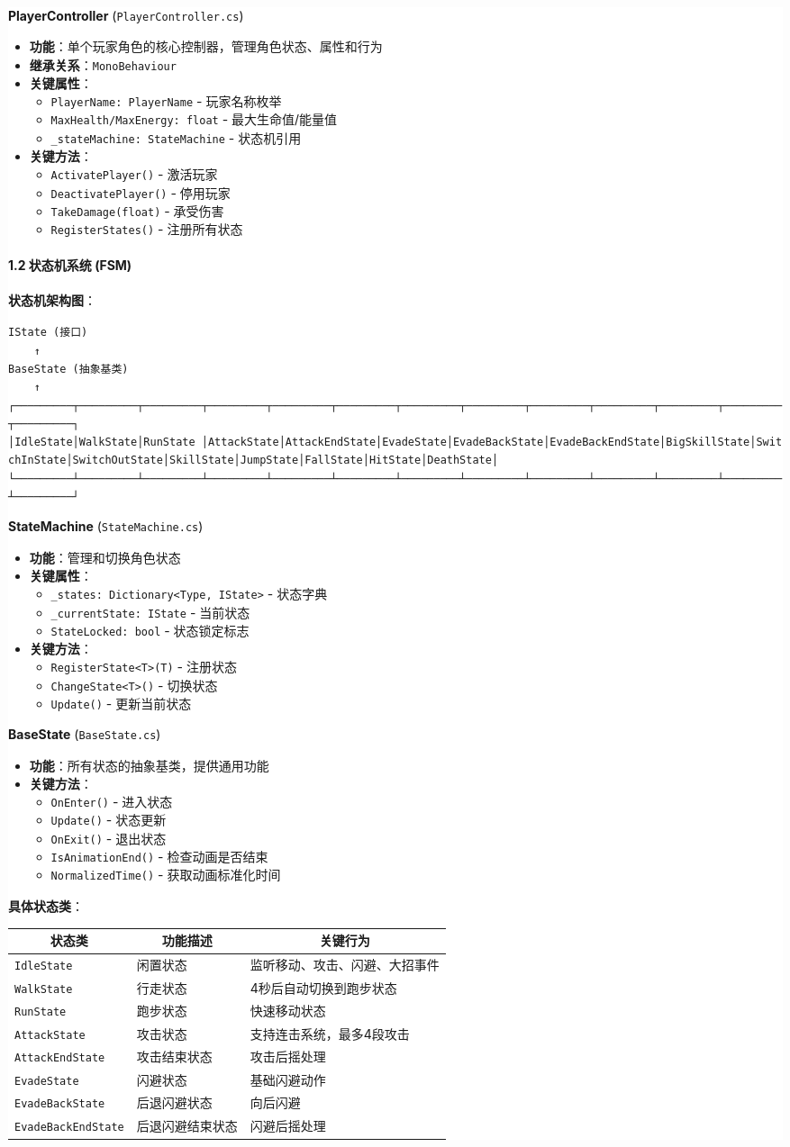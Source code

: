 **PlayerController** (`PlayerController.cs`)
- **功能**：单个玩家角色的核心控制器，管理角色状态、属性和行为
- **继承关系**：`MonoBehaviour`
- **关键属性**：
  - `PlayerName: PlayerName` - 玩家名称枚举
  - `MaxHealth/MaxEnergy: float` - 最大生命值/能量值
  - `_stateMachine: StateMachine` - 状态机引用
- **关键方法**：
  - `ActivatePlayer()` - 激活玩家
  - `DeactivatePlayer()` - 停用玩家
  - `TakeDamage(float)` - 承受伤害
  - `RegisterStates()` - 注册所有状态

#### 1.2 状态机系统 (FSM)

**状态机架构图**：
```
IState (接口)
    ↑
BaseState (抽象基类)
    ↑
┌─────────┬─────────┬─────────┬─────────┬─────────┬─────────┬─────────┬─────────┬─────────┬─────────┬─────────┬─────────┬─────────┐
│IdleState│WalkState│RunState │AttackState│AttackEndState│EvadeState│EvadeBackState│EvadeBackEndState│BigSkillState│SwitchInState│SwitchOutState│SkillState│JumpState│FallState│HitState│DeathState│
└─────────┴─────────┴─────────┴─────────┴─────────┴─────────┴─────────┴─────────┴─────────┴─────────┴─────────┴─────────┴─────────┘
```

**StateMachine** (`StateMachine.cs`)
- **功能**：管理和切换角色状态
- **关键属性**：
  - `_states: Dictionary<Type, IState>` - 状态字典
  - `_currentState: IState` - 当前状态
  - `StateLocked: bool` - 状态锁定标志
- **关键方法**：
  - `RegisterState<T>(T)` - 注册状态
  - `ChangeState<T>()` - 切换状态
  - `Update()` - 更新当前状态

**BaseState** (`BaseState.cs`)
- **功能**：所有状态的抽象基类，提供通用功能
- **关键方法**：
  - `OnEnter()` - 进入状态
  - `Update()` - 状态更新
  - `OnExit()` - 退出状态
  - `IsAnimationEnd()` - 检查动画是否结束
  - `NormalizedTime()` - 获取动画标准化时间

**具体状态类**：

| 状态类 | 功能描述 | 关键行为 |
|--------|----------|----------|
| `IdleState` | 闲置状态 | 监听移动、攻击、闪避、大招事件 |
| `WalkState` | 行走状态 | 4秒后自动切换到跑步状态 |
| `RunState` | 跑步状态 | 快速移动状态 |
| `AttackState` | 攻击状态 | 支持连击系统，最多4段攻击 |
| `AttackEndState` | 攻击结束状态 | 攻击后摇处理 |
| `EvadeState` | 闪避状态 | 基础闪避动作 |
| `EvadeBackState` | 后退闪避状态 | 向后闪避 |
| `EvadeBackEndState` | 后退闪避结束状态 | 闪避后摇处理 |